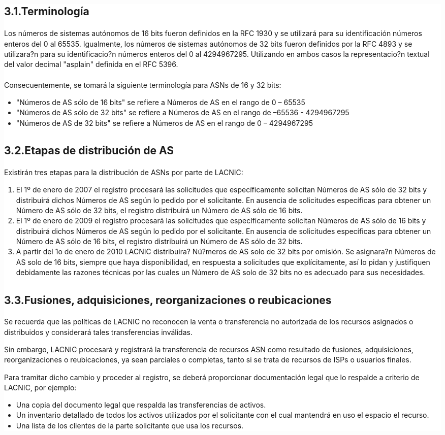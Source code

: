 ## 3.1.Terminología

Los números de sistemas autónomos de 16 bits fueron definidos en la RFC 1930 y se utilizará para
   su identificación números enteros del 0 al 65535. Igualmente, los números de sistemas
   autónomos de 32 bits fueron definidos por la RFC 4893 y se utilizara?n para su identificacio?n números
   enteros del 0 al 4294967295. Utilizando en ambos casos la representacio?n textual del valor decimal
   "asplain" definida en el RFC 5396.<br>
<br>
Consecuentemente, se tomará la siguiente
   terminología para ASNs de 16 y 32 bits:

* "Números de AS sólo de 16 bits" se refiere a Números de AS en el rango de 0 – 65535
* "Números de AS sólo de 32 bits" se refiere a Números de AS en el rango de –65536 -      4294967295
* "Números de AS de 32 bits" se refiere a Números de AS en el rango de 0 – 4294967295

## 3.2.Etapas de distribución de AS

Existirán tres etapas para la distribución de ASNs por parte de LACNIC:

1. El 1º de enero de 2007 el registro procesará las solicitudes que específicamente solicitan      Números de AS sólo de 32 bits y distribuirá dichos Números de AS según lo      pedido por el solicitante. En ausencia de solicitudes específicas para obtener un Número de AS      sólo de 32 bits, el registro distribuirá un Número de AS sólo de 16 bits.
2. El 1º de enero de 2009 el registro procesará las solicitudes que específicamente solicitan      Números de AS sólo de 16 bits y distribuirá dichos Números de AS según lo      pedido por el solicitante. En ausencia de solicitudes específicas para obtener un Número de AS      sólo de 16 bits, el registro distribuirá un Número de AS sólo de 32 bits.
3. A partir del 1o de enero de 2010 LACNIC distribuira? Nú?meros de AS solo de 32 bits por omisión. Se      asignara?n Números de AS solo de 16 bits, siempre que haya disponibilidad, en respuesta a solicitudes que      explícitamente, así lo pidan y justifiquen debidamente las razones técnicas por las cuales un      Número de AS solo de 32 bits no es adecuado para sus necesidades.

## 3.3.Fusiones, adquisiciones, reorganizaciones o reubicaciones

Se recuerda que las políticas de LACNIC no reconocen la venta o transferencia no autorizada de los recursos
   asignados o distribuidos y considerará tales transferencias inválidas.

Sin embargo, LACNIC procesará y registrará la transferencia de recursos ASN como resultado de fusiones,
   adquisiciones, reorganizaciones o reubicaciones, ya sean parciales o completas, tanto si se trata de recursos de ISPs
   o usuarios finales.

Para tramitar dicho cambio y proceder al registro, se deberá proporcionar documentación legal que lo
   respalde a criterio de LACNIC, por ejemplo:

* Una copia del documento legal que respalda las transferencias de activos.
* Un inventario detallado de todos los activos utilizados por el solicitante con el cual mantendrá en uso el      espacio el recurso.
* Una lista de los clientes de la parte solicitante que usa los recursos.
